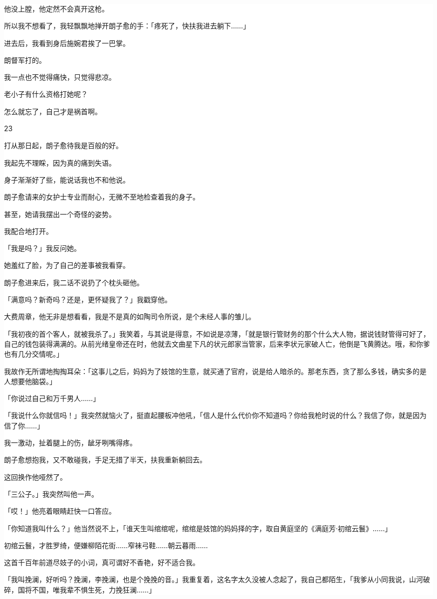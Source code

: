他没上膛，他定然不会真开这枪。

所以我不想看了，我轻飘飘地掸开朗子愈的手：「疼死了，快扶我进去躺下……」

进去后，我看到身后施婉君挨了一巴掌。

朗督军打的。

我一点也不觉得痛快，只觉得悲凉。

老小子有什么资格打她呢？

怎么就忘了，自己才是祸首啊。

23

打从那日起，朗子愈待我是百般的好。

我起先不理睬，因为真的痛到失语。

身子渐渐好了些，能说话我也不和他说。

朗子愈请来的女护士专业而耐心，无微不至地检查着我的身子。

甚至，她请我摆出一个奇怪的姿势。

我配合地打开。

「我是吗？」我反问她。

她羞红了脸，为了自己的差事被我看穿。

朗子愈进来后，我二话不说扔了个枕头砸他。

「满意吗？新奇吗？还是，更怀疑我了？」我戳穿他。

大费周章，他无非是想看看，我是不是真的如陶司令所说，是个未经人事的雏儿。

「我初夜的首个客人，就被我杀了。」我笑着，与其说是得意，不如说是凉薄，「就是银行管财务的那个什么大人物，据说钱财管得可好了，自己的钱包装得满满的。从前光绪皇帝还在时，他就去文曲星下凡的状元郎家当管家，后来李状元家破人亡，他倒是飞黄腾达。哦，和你爹也有几分交情呢。」

我故作无所谓地掏掏耳朵：「这事儿之后，妈妈为了妓馆的生意，就买通了官府，说是给人暗杀的。那老东西，贪了那么多钱，确实多的是人想要他脑袋。」

「你说过自己和万千男人……」

「我说什么你就信吗！」我突然就恼火了，挺直起腰板冲他吼，「信人是什么代价你不知道吗？你给我枪时说的什么？我信了你，就是因为信了你……」

我一激动，扯着腿上的伤，龇牙咧嘴得疼。

朗子愈想抱我，又不敢碰我，手足无措了半天，扶我重新躺回去。

这回换作他哑然了。

「三公子。」我突然叫他一声。

「哎！」他亮着眼睛赶快一口答应。

「你知道我叫什么？」他当然说不上，「谁天生叫绾绾呢，绾绾是妓馆的妈妈择的字，取自黄庭坚的《满庭芳·初绾云鬟》……」

初绾云鬟，才胜罗绮，便嫌柳陌花街……窄袜弓鞋……朝云暮雨……

这首千百年前道尽妓子的小词，真可谓好不香艳，好不适合我。

「我叫挽澜，好听吗？挽澜，李挽澜，也是个挽挽的音。」我重复着，这名字太久没被人念起了，我自己都陌生，「我爹从小同我说，山河破碎，国将不国，唯我辈不惧生死，力挽狂澜……」
